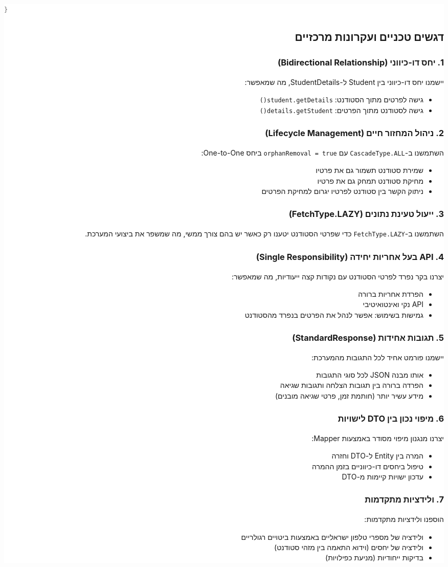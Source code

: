 ```java
}
```

</div>

<div dir="rtl">

## דגשים טכניים ועקרונות מרכזיים

### 1. יחס דו-כיווני (Bidirectional Relationship)

יישמנו יחס דו-כיווני בין Student ל-StudentDetails, מה שמאפשר:
- גישה לפרטים מתוך הסטודנט: `student.getDetails()`
- גישה לסטודנט מתוך הפרטים: `details.getStudent()`

### 2. ניהול המחזור חיים (Lifecycle Management)

השתמשנו ב-`CascadeType.ALL` עם `orphanRemoval = true` ביחס One-to-One:
- שמירת סטודנט תשמור גם את פרטיו
- מחיקת סטודנט תמחק גם את פרטיו
- ניתוק הקשר בין סטודנט לפרטיו יגרום למחיקת הפרטים

### 3. ייעול טעינת נתונים (FetchType.LAZY)

השתמשנו ב-`FetchType.LAZY` כדי שפרטי הסטודנט יטענו רק כאשר יש בהם צורך ממשי, מה שמשפר את ביצועי המערכת.

### 4. API בעל אחריות יחידה (Single Responsibility)

יצרנו בקר נפרד לפרטי הסטודנט עם נקודות קצה ייעודיות, מה שמאפשר:
- הפרדת אחריות ברורה
- API נקי ואינטואיטיבי
- גמישות בשימוש: אפשר לנהל את הפרטים בנפרד מהסטודנט

### 5. תגובות אחידות (StandardResponse)

יישמנו פורמט אחיד לכל התגובות מהמערכת:
- אותו מבנה JSON לכל סוגי התגובות
- הפרדה ברורה בין תגובות הצלחה ותגובות שגיאה
- מידע עשיר יותר (חותמת זמן, פרטי שגיאה מובנים)

### 6. מיפוי נכון בין DTO לישויות

יצרנו מנגנון מיפוי מסודר באמצעות Mapper:
- המרה בין Entity ל-DTO וחזרה
- טיפול ביחסים דו-כיווניים בזמן ההמרה
- עדכון ישויות קיימות מ-DTO

### 7. ולידציות מתקדמות

הוספנו ולידציות מתקדמות:
- ולידציה של מספרי טלפון ישראליים באמצעות ביטויים רגולריים
- ולידציה של יחסים (וידוא התאמה בין מזהי סטודנט)
- בדיקות ייחודיות (מניעת כפילויות)
